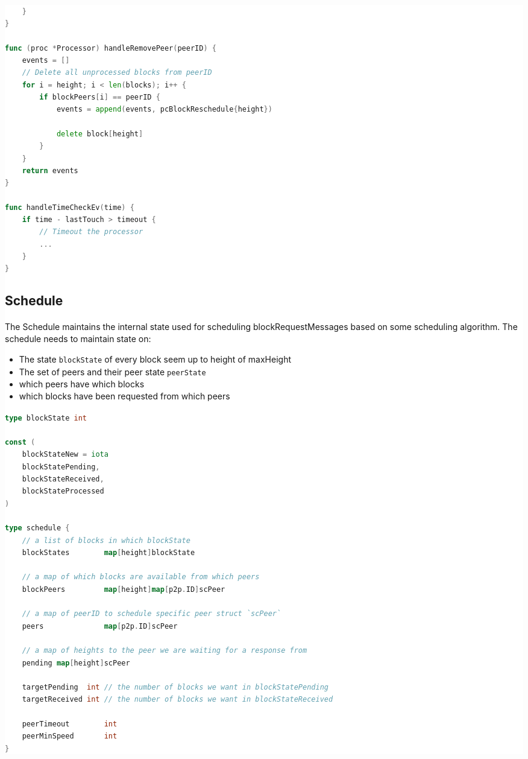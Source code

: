 ```go
	}
}

func (proc *Processor) handleRemovePeer(peerID) {
	events = []
	// Delete all unprocessed blocks from peerID
	for i = height; i < len(blocks); i++ {
		if blockPeers[i] == peerID {
			events = append(events, pcBlockReschedule{height})

			delete block[height]
		}
	}
	return events
}

func handleTimeCheckEv(time) {
	if time - lastTouch > timeout {
		// Timeout the processor
		...
	}
}
```

## Schedule

The Schedule maintains the internal state used for scheduling blockRequestMessages based on some scheduling algorithm. The schedule needs to maintain state on:

- The state `blockState` of every block seem up to height of maxHeight
- The set of peers and their peer state `peerState`
- which peers have which blocks
- which blocks have been requested from which peers

```go
type blockState int

const (
	blockStateNew = iota
	blockStatePending,
	blockStateReceived,
	blockStateProcessed
)

type schedule {
    // a list of blocks in which blockState
	blockStates        map[height]blockState

    // a map of which blocks are available from which peers
	blockPeers         map[height]map[p2p.ID]scPeer

    // a map of peerID to schedule specific peer struct `scPeer`
	peers              map[p2p.ID]scPeer

    // a map of heights to the peer we are waiting for a response from
	pending map[height]scPeer

	targetPending  int // the number of blocks we want in blockStatePending
	targetReceived int // the number of blocks we want in blockStateReceived

	peerTimeout        int
	peerMinSpeed       int
}

```